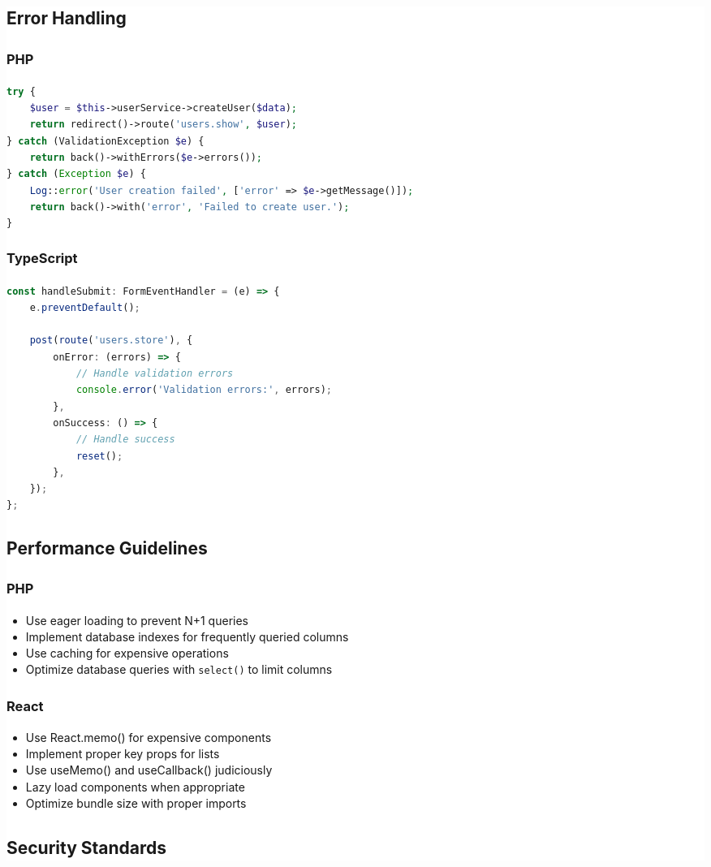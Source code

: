 ## Error Handling

### PHP
```php
try {
    $user = $this->userService->createUser($data);
    return redirect()->route('users.show', $user);
} catch (ValidationException $e) {
    return back()->withErrors($e->errors());
} catch (Exception $e) {
    Log::error('User creation failed', ['error' => $e->getMessage()]);
    return back()->with('error', 'Failed to create user.');
}
```

### TypeScript
```typescript
const handleSubmit: FormEventHandler = (e) => {
    e.preventDefault();

    post(route('users.store'), {
        onError: (errors) => {
            // Handle validation errors
            console.error('Validation errors:', errors);
        },
        onSuccess: () => {
            // Handle success
            reset();
        },
    });
};
```

## Performance Guidelines

### PHP
- Use eager loading to prevent N+1 queries
- Implement database indexes for frequently queried columns
- Use caching for expensive operations
- Optimize database queries with `select()` to limit columns

### React
- Use React.memo() for expensive components
- Implement proper key props for lists
- Use useMemo() and useCallback() judiciously
- Lazy load components when appropriate
- Optimize bundle size with proper imports

## Security Standards
